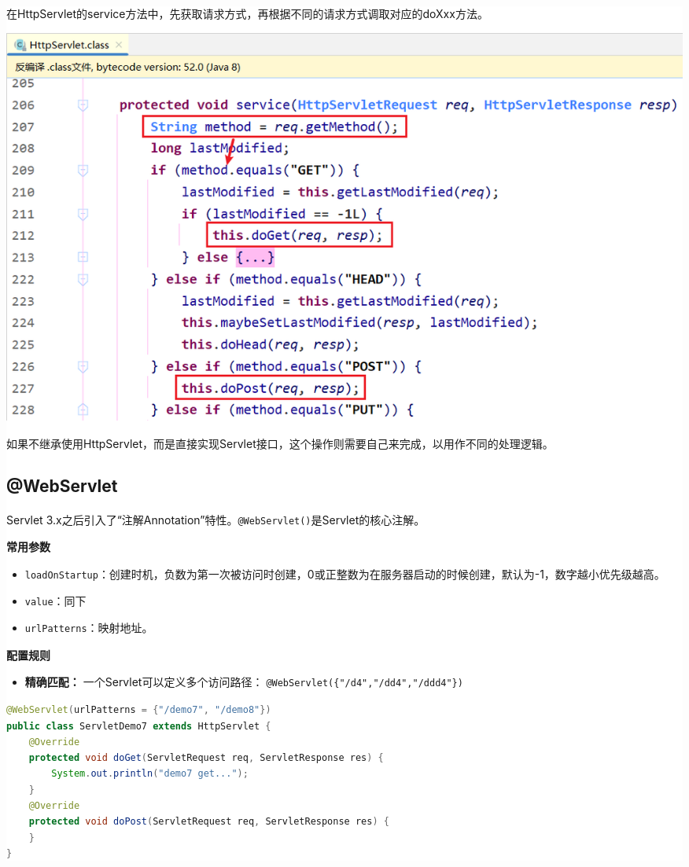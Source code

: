 
在HttpServlet的service方法中，先获取请求方式，再根据不同的请求方式调取对应的doXxx方法。

![](assets/Java%20Servlet/eb9caecde210916b222fbef242ec2889_MD5.png)


如果不继承使用HttpServlet，而是直接实现Servlet接口，这个操作则需要自己来完成，以用作不同的处理逻辑。



## @WebServlet

Servlet 3.x之后引入了“注解Annotation”特性。`@WebServlet()`是Servlet的核心注解。

**常用参数**

* `loadOnStartup`：创建时机，负数为第一次被访问时创建，0或正整数为在服务器启动的时候创建，默认为-1，数字越小优先级越高。

* `value`：同下
* `urlPatterns`：映射地址。



**配置规则**

* **精确匹配：** 一个Servlet可以定义多个访问路径： `@WebServlet({"/d4","/dd4","/ddd4"})`

```java
@WebServlet(urlPatterns = {"/demo7", "/demo8"})
public class ServletDemo7 extends HttpServlet {
    @Override
    protected void doGet(ServletRequest req, ServletResponse res) {
        System.out.println("demo7 get...");
    }
    @Override
    protected void doPost(ServletRequest req, ServletResponse res) {
    }
}
```

